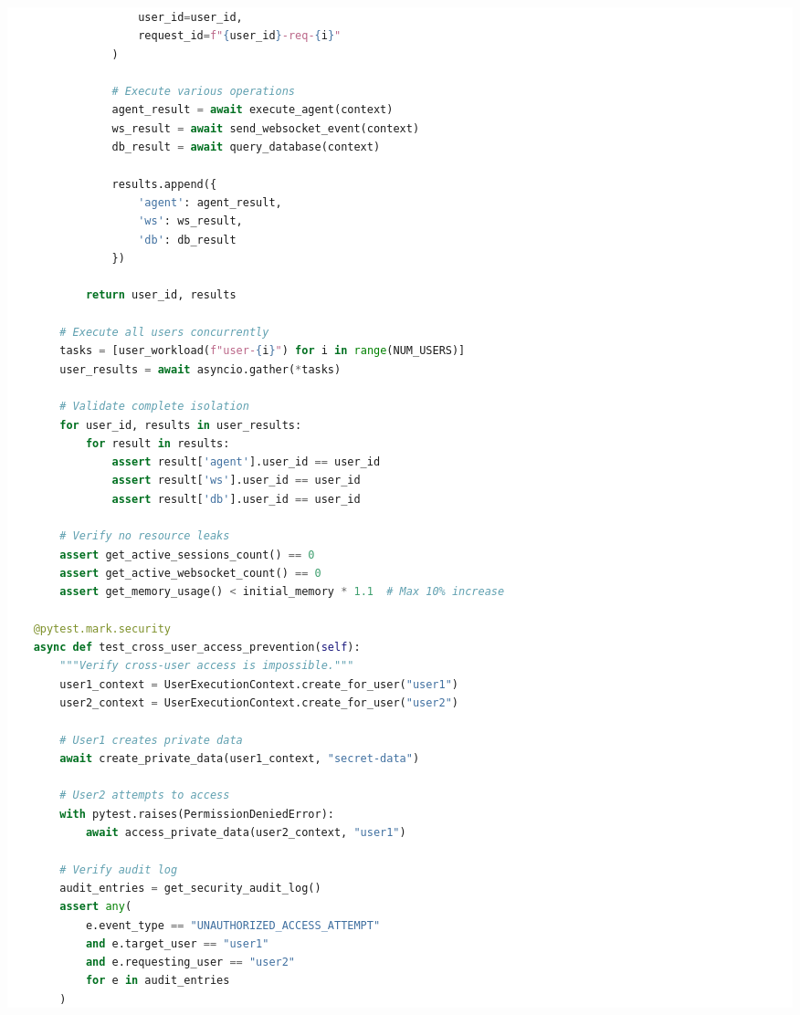 ```python
                    user_id=user_id,
                    request_id=f"{user_id}-req-{i}"
                )
                
                # Execute various operations
                agent_result = await execute_agent(context)
                ws_result = await send_websocket_event(context)
                db_result = await query_database(context)
                
                results.append({
                    'agent': agent_result,
                    'ws': ws_result,
                    'db': db_result
                })
            
            return user_id, results
        
        # Execute all users concurrently
        tasks = [user_workload(f"user-{i}") for i in range(NUM_USERS)]
        user_results = await asyncio.gather(*tasks)
        
        # Validate complete isolation
        for user_id, results in user_results:
            for result in results:
                assert result['agent'].user_id == user_id
                assert result['ws'].user_id == user_id
                assert result['db'].user_id == user_id
        
        # Verify no resource leaks
        assert get_active_sessions_count() == 0
        assert get_active_websocket_count() == 0
        assert get_memory_usage() < initial_memory * 1.1  # Max 10% increase
    
    @pytest.mark.security
    async def test_cross_user_access_prevention(self):
        """Verify cross-user access is impossible."""
        user1_context = UserExecutionContext.create_for_user("user1")
        user2_context = UserExecutionContext.create_for_user("user2")
        
        # User1 creates private data
        await create_private_data(user1_context, "secret-data")
        
        # User2 attempts to access
        with pytest.raises(PermissionDeniedError):
            await access_private_data(user2_context, "user1")
        
        # Verify audit log
        audit_entries = get_security_audit_log()
        assert any(
            e.event_type == "UNAUTHORIZED_ACCESS_ATTEMPT" 
            and e.target_user == "user1" 
            and e.requesting_user == "user2"
            for e in audit_entries
        )
```
